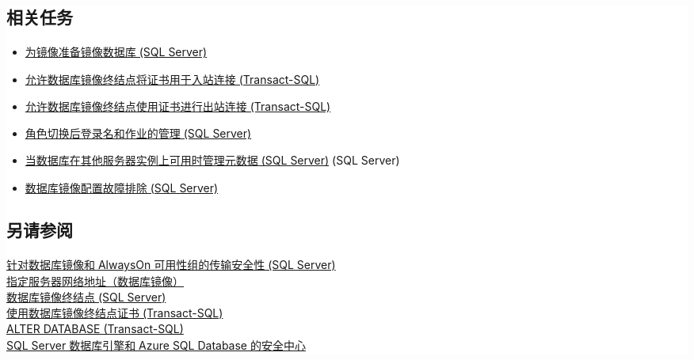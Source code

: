##  <a name="related-tasks"></a><a name="RelatedTasks"></a> 相关任务  
  
-   [为镜像准备镜像数据库 (SQL Server)](../../database-engine/database-mirroring/prepare-a-mirror-database-for-mirroring-sql-server.md)  
  
-   [允许数据库镜像终结点将证书用于入站连接 (Transact-SQL)](../../database-engine/database-mirroring/database-mirroring-use-certificates-for-inbound-connections.md)  
  
-   [允许数据库镜像终结点使用证书进行出站连接 (Transact-SQL)](../../database-engine/database-mirroring/database-mirroring-use-certificates-for-outbound-connections.md)  
  
-   [角色切换后登录名和作业的管理 (SQL Server)](../../sql-server/failover-clusters/management-of-logins-and-jobs-after-role-switching-sql-server.md)  
  
-   [当数据库在其他服务器实例上可用时管理元数据 (SQL Server)](../../relational-databases/databases/manage-metadata-when-making-a-database-available-on-another-server.md) (SQL Server)  
  
-   [数据库镜像配置故障排除 (SQL Server)](../../database-engine/database-mirroring/troubleshoot-database-mirroring-configuration-sql-server.md)  
  
## <a name="see-also"></a>另请参阅  
 [针对数据库镜像和 AlwaysOn 可用性组的传输安全性 (SQL Server)](../../database-engine/database-mirroring/transport-security-database-mirroring-always-on-availability.md)   
 [指定服务器网络地址（数据库镜像）](../../database-engine/database-mirroring/specify-a-server-network-address-database-mirroring.md)   
 [数据库镜像终结点 (SQL Server)](../../database-engine/database-mirroring/the-database-mirroring-endpoint-sql-server.md)   
 [使用数据库镜像终结点证书 (Transact-SQL)](../../database-engine/database-mirroring/use-certificates-for-a-database-mirroring-endpoint-transact-sql.md)   
 [ALTER DATABASE (Transact-SQL)](../../t-sql/statements/alter-database-transact-sql.md)   
 [SQL Server 数据库引擎和 Azure SQL Database 的安全中心](../../relational-databases/security/security-center-for-sql-server-database-engine-and-azure-sql-database.md)  
  
  
